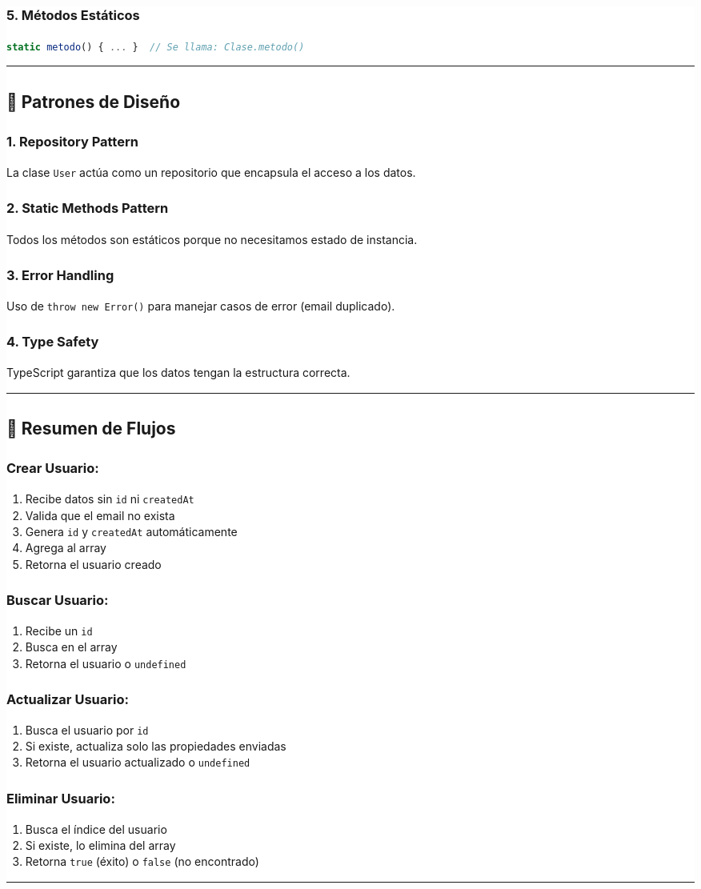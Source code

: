 ### 5. **Métodos Estáticos**
```typescript
static metodo() { ... }  // Se llama: Clase.metodo()
```

---

## 🎨 Patrones de Diseño

### 1. **Repository Pattern**
La clase `User` actúa como un repositorio que encapsula el acceso a los datos.

### 2. **Static Methods Pattern**
Todos los métodos son estáticos porque no necesitamos estado de instancia.

### 3. **Error Handling**
Uso de `throw new Error()` para manejar casos de error (email duplicado).

### 4. **Type Safety**
TypeScript garantiza que los datos tengan la estructura correcta.

---

## 🎯 Resumen de Flujos

### Crear Usuario:
1. Recibe datos sin `id` ni `createdAt`
2. Valida que el email no exista
3. Genera `id` y `createdAt` automáticamente
4. Agrega al array
5. Retorna el usuario creado

### Buscar Usuario:
1. Recibe un `id`
2. Busca en el array
3. Retorna el usuario o `undefined`

### Actualizar Usuario:
1. Busca el usuario por `id`
2. Si existe, actualiza solo las propiedades enviadas
3. Retorna el usuario actualizado o `undefined`

### Eliminar Usuario:
1. Busca el índice del usuario
2. Si existe, lo elimina del array
3. Retorna `true` (éxito) o `false` (no encontrado)

---


